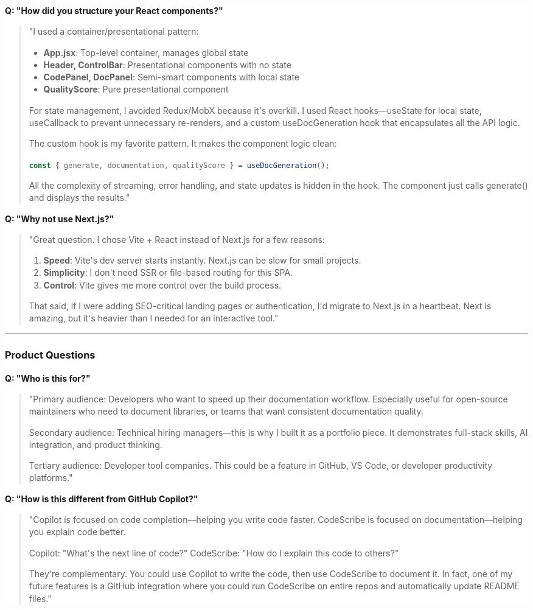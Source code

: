 **Q: "How did you structure your React components?"**

> "I used a container/presentational pattern:
>
> - **App.jsx**: Top-level container, manages global state
> - **Header, ControlBar**: Presentational components with no state
> - **CodePanel, DocPanel**: Semi-smart components with local state
> - **QualityScore**: Pure presentational component
>
> For state management, I avoided Redux/MobX because it's overkill. I used React hooks—useState for local state, useCallback to prevent unnecessary re-renders, and a custom useDocGeneration hook that encapsulates all the API logic.
>
> The custom hook is my favorite pattern. It makes the component logic clean:
> ```javascript
> const { generate, documentation, qualityScore } = useDocGeneration();
> ```
>
> All the complexity of streaming, error handling, and state updates is hidden in the hook. The component just calls generate() and displays the results."

**Q: "Why not use Next.js?"**

> "Great question. I chose Vite + React instead of Next.js for a few reasons:
>
> 1. **Speed**: Vite's dev server starts instantly. Next.js can be slow for small projects.
> 2. **Simplicity**: I don't need SSR or file-based routing for this SPA.
> 3. **Control**: Vite gives me more control over the build process.
>
> That said, if I were adding SEO-critical landing pages or authentication, I'd migrate to Next.js in a heartbeat. Next is amazing, but it's heavier than I needed for an interactive tool."

---

### Product Questions

**Q: "Who is this for?"**

> "Primary audience: Developers who want to speed up their documentation workflow. Especially useful for open-source maintainers who need to document libraries, or teams that want consistent documentation quality.
>
> Secondary audience: Technical hiring managers—this is why I built it as a portfolio piece. It demonstrates full-stack skills, AI integration, and product thinking.
>
> Tertiary audience: Developer tool companies. This could be a feature in GitHub, VS Code, or developer productivity platforms."

**Q: "How is this different from GitHub Copilot?"**

> "Copilot is focused on code completion—helping you write code faster. CodeScribe is focused on documentation—helping you explain code better.
>
> Copilot: "What's the next line of code?"
> CodeScribe: "How do I explain this code to others?"
>
> They're complementary. You could use Copilot to write the code, then use CodeScribe to document it. In fact, one of my future features is a GitHub integration where you could run CodeScribe on entire repos and automatically update README files."
